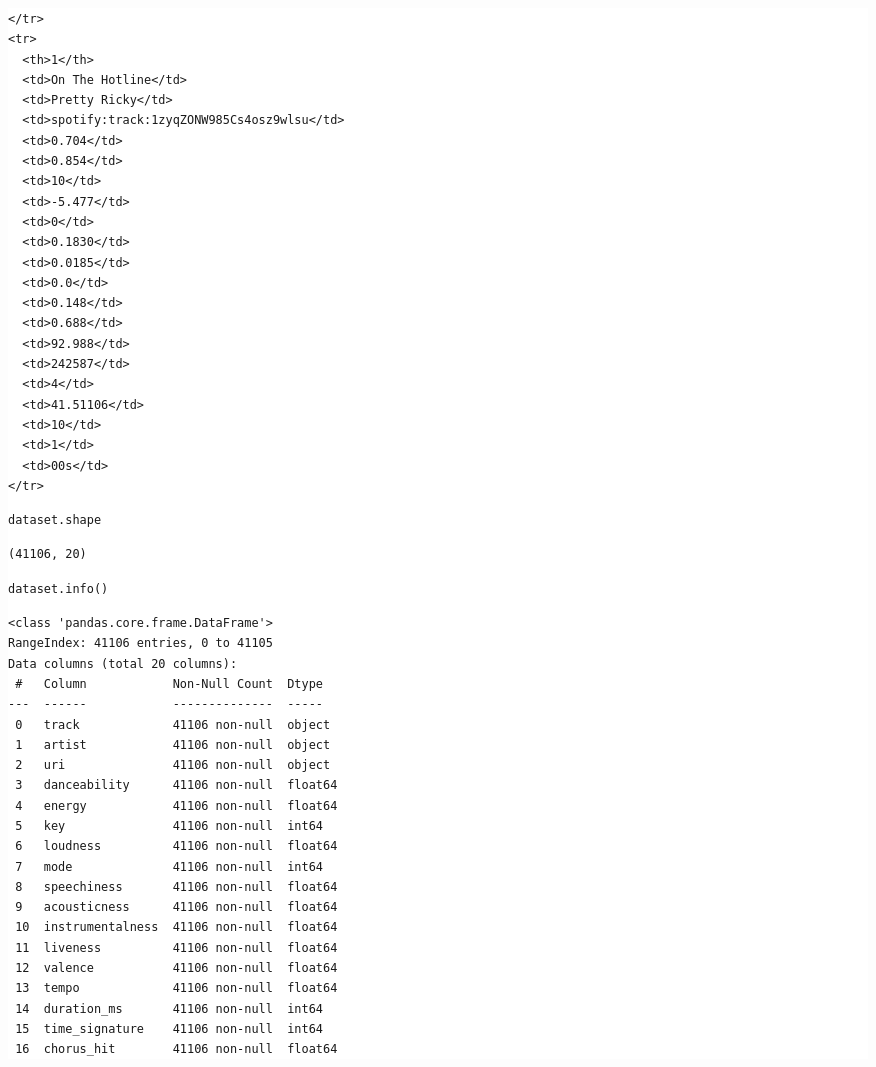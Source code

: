     </tr>
    <tr>
      <th>1</th>
      <td>On The Hotline</td>
      <td>Pretty Ricky</td>
      <td>spotify:track:1zyqZONW985Cs4osz9wlsu</td>
      <td>0.704</td>
      <td>0.854</td>
      <td>10</td>
      <td>-5.477</td>
      <td>0</td>
      <td>0.1830</td>
      <td>0.0185</td>
      <td>0.0</td>
      <td>0.148</td>
      <td>0.688</td>
      <td>92.988</td>
      <td>242587</td>
      <td>4</td>
      <td>41.51106</td>
      <td>10</td>
      <td>1</td>
      <td>00s</td>
    </tr>
  </tbody>
</table>
</div>




```python
dataset.shape
```




    (41106, 20)




```python
dataset.info()
```

    <class 'pandas.core.frame.DataFrame'>
    RangeIndex: 41106 entries, 0 to 41105
    Data columns (total 20 columns):
     #   Column            Non-Null Count  Dtype  
    ---  ------            --------------  -----  
     0   track             41106 non-null  object 
     1   artist            41106 non-null  object 
     2   uri               41106 non-null  object 
     3   danceability      41106 non-null  float64
     4   energy            41106 non-null  float64
     5   key               41106 non-null  int64  
     6   loudness          41106 non-null  float64
     7   mode              41106 non-null  int64  
     8   speechiness       41106 non-null  float64
     9   acousticness      41106 non-null  float64
     10  instrumentalness  41106 non-null  float64
     11  liveness          41106 non-null  float64
     12  valence           41106 non-null  float64
     13  tempo             41106 non-null  float64
     14  duration_ms       41106 non-null  int64  
     15  time_signature    41106 non-null  int64  
     16  chorus_hit        41106 non-null  float64